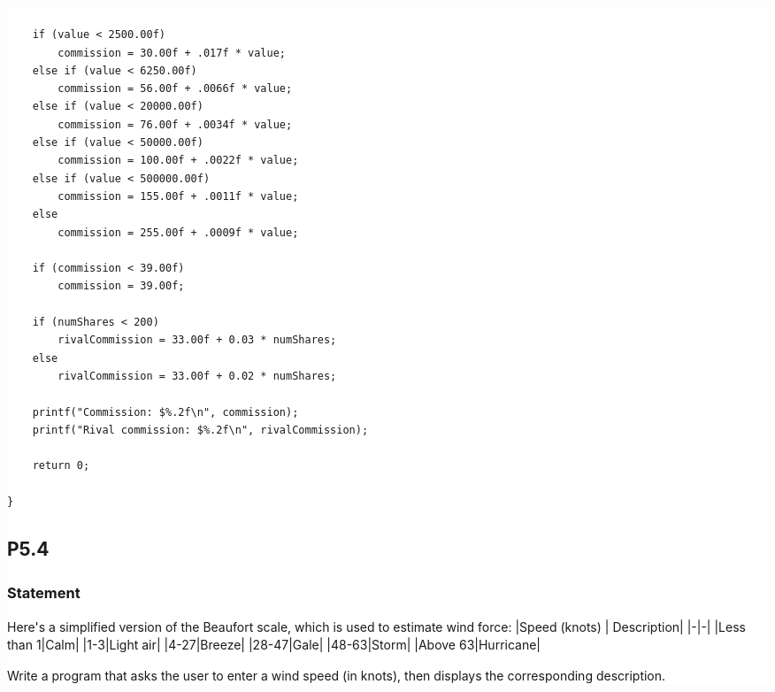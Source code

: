 ```

    if (value < 2500.00f) 
        commission = 30.00f + .017f * value; 
    else if (value < 6250.00f) 
        commission = 56.00f + .0066f * value; 
    else if (value < 20000.00f) 
        commission = 76.00f + .0034f * value; 
    else if (value < 50000.00f) 
        commission = 100.00f + .0022f * value; 
    else if (value < 500000.00f) 
        commission = 155.00f + .0011f * value; 
    else 
        commission = 255.00f + .0009f * value; 

    if (commission < 39.00f) 
        commission = 39.00f; 

    if (numShares < 200)
        rivalCommission = 33.00f + 0.03 * numShares;
    else 
        rivalCommission = 33.00f + 0.02 * numShares;

    printf("Commission: $%.2f\n", commission); 
    printf("Rival commission: $%.2f\n", rivalCommission); 
       
    return 0; 

} 
```
## P5.4
### Statement
Here's a simplified version of the Beaufort scale, which is used to estimate wind force:
|Speed (knots) | Description|
|-|-|
|Less than 1|Calm|
|1-3|Light air|
|4-27|Breeze|
|28-47|Gale|
|48-63|Storm|
|Above 63|Hurricane|

Write a program that asks the user to enter a wind speed (in knots), then displays the corresponding description.
